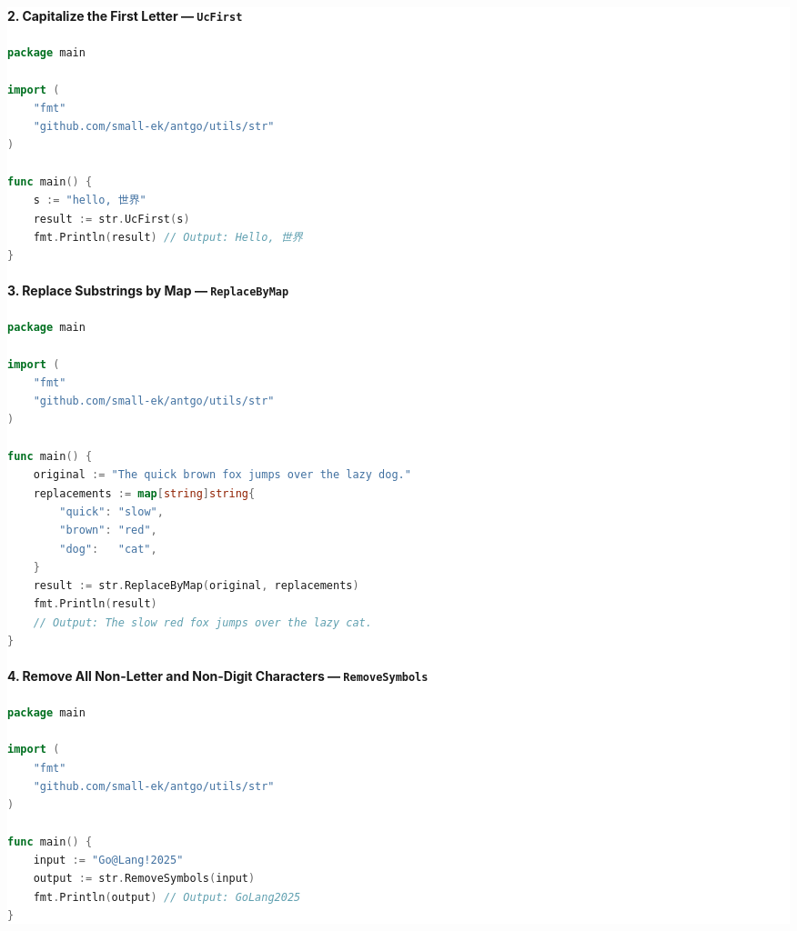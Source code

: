 #### 2. Capitalize the First Letter — `UcFirst`

```go
package main

import (
	"fmt"
	"github.com/small-ek/antgo/utils/str"
)

func main() {
	s := "hello, 世界"
	result := str.UcFirst(s)
	fmt.Println(result) // Output: Hello, 世界
}
```

#### 3. Replace Substrings by Map — `ReplaceByMap`

```go
package main

import (
	"fmt"
	"github.com/small-ek/antgo/utils/str"
)

func main() {
	original := "The quick brown fox jumps over the lazy dog."
	replacements := map[string]string{
		"quick": "slow",
		"brown": "red",
		"dog":   "cat",
	}
	result := str.ReplaceByMap(original, replacements)
	fmt.Println(result)
	// Output: The slow red fox jumps over the lazy cat.
}
```

#### 4. Remove All Non-Letter and Non-Digit Characters — `RemoveSymbols`

```go
package main

import (
	"fmt"
	"github.com/small-ek/antgo/utils/str"
)

func main() {
	input := "Go@Lang!2025"
	output := str.RemoveSymbols(input)
	fmt.Println(output) // Output: GoLang2025
}
```
